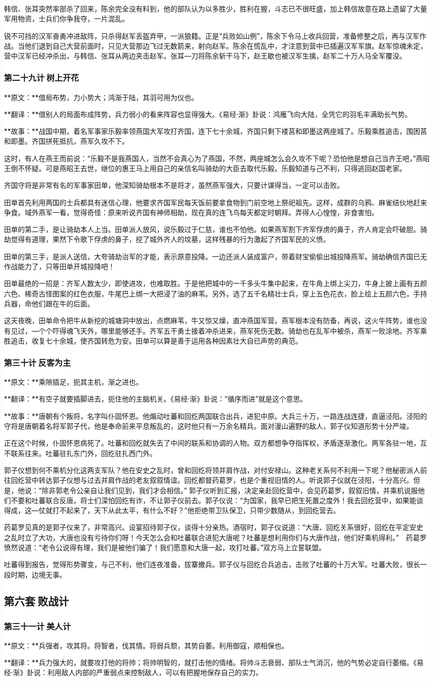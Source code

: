 韩信、张耳突然率部杀了回来，陈余完全没有料到，他的部队认为以多胜少，胜利在握，斗志已不很旺盛，加上韩信故意在路上遗留了大量军用物资，士兵们你争我夺，一片混乱。

锐不可挡的汉军奋勇冲进敌阵，只杀得赵军丢盔弃甲，一派狼籍。正是“兵败如山例”，陈余下令马上收兵回营，准备修整之后，再与汉军作战。当他们退到自己大营前面时，只见大营那边飞过无数箭来，射向赵军。陈余在慌乱中，才注意到营中已插遍汉军军旗。赵军惊魂未定，营中汉军已经冲杀出，与韩信、张耳从两边夹击赵军。张耳—刀将陈余斩干马下，赵王歇也被汉军生擒，赵军二十万人马全军覆没。

### 第二十九计 树上开花

**原文：**借局布势，力小势大；鸿渐于陆，其羽可用为仪也。

**翻译：**借别人的局面布成阵势，兵力弱小的看来阵容也显得强大。《易经·渐》卦说：鸿雁飞向大陆，全凭它的羽毛丰满助长气势。

**故事：**战国中期，着名军事家乐毅率领燕国大军攻打齐国，连下七十余城，齐国只剩下褛莒和即墨这两座城了。乐毅乘胜追击，围困莒和即墨。齐国拼死抵抗，燕军久攻不下。

这时，有人在燕王而前说：“乐毅不是我燕国人，当然不会真心为了燕国，不然，两座城怎么会久攻不下呢？恐怕他是想自己当齐王吧，”燕昭王倒不怀疑。可是燕昭王去世，继位的惠王马上用自己的亲信名叫骑劫的大臣去取代乐毅。乐毅知道与己不利，只得逃回赵国老家。

齐国守将是非常有名的军事家田单，他深知骑劫根本不是将才，虽然燕军强大，只要计谋得当，一定可以击败。

田单首先利用两国的士兵都具有迷信心理，他要求齐国军民每天饭前要拿食物到门前空地上祭祀祖先。这样，成群的乌鸦、麻雀结伙地赶来争食。域外燕军一看，觉得奇怪：原来听说齐国有神师相助，现在真的连飞鸟每天都定时朝拜。弄得人心惶惶，非食害怕。

田单的第二手，是让骑劫本人上当。田单派人放风，说乐毅过于仁慈，谁也不怕他。如果燕军割下齐军俘虏的鼻于，齐人肯定会吓破胆。骑劫觉得有道理，果然下令歌下俘虏的鼻子，挖了城外齐人的坟墓，这样残暴的行为激起了齐国军民的义愤。

田单的第三手，是派人送信，大夸骑劫治军的才能，表示原意投降。一边还派人装成富户，带着财宝偷偷出城投降燕军。骑劫确信齐国已无作战能力了，只等田单开城投降吧！

田单最绝的一招是：齐军人数太少，即使进攻，也难取胜。于是他把城中的一千多头牛集中起来，在牛角上绑上尖刀，牛身上披上画有五颜六色、稀奇古怪图案的红色衣服，牛尾巴上绑一大把浸了油的麻苇。另外，选了五千名精壮士兵，穿上五色花衣，脸上绘上五颜六色，手持兵器，命他们跟在牛的后面。

这天夜晚，田单命令把牛从新挖的城塘洞中放出，点燃麻苇，牛又惊又燥，直冲燕国军营。燕军根本没有防备，再说，这火牛阵势，谁也没有见过，—个个吓得魂飞天外，哪里能够还手。齐军五干勇士接着冲杀进来，燕军死伤无数。骑劫也在乱军中被杀，燕军一败涂地。齐军乘胜追击，收复七十余城，使齐国转危为安。田单可以算是善于运用各种因素壮大自已声势的典范。

### 第三十计     反客为主

**原文：**乘隙插足，扼其主机，渐之进也。

**翻译：**有空子就要插脚进去，扼住他的主脑机关。《易经·渐》卦说：“循序而进”就是这个意思。

**故事：**唐朝有个叛将，名字叫仆固怀恩。他煽动吐蕃和回纥两国联合出兵，进犯中原。大兵三十万，一路连战连捷，直逼泾阳。泾阳的守将是唐朝着名将军郭子代，他是奉命前来平息叛乱的，这时他只有一万余名精兵。面对漫山遍野的敌人，郭子仪知道形势十分严竣。

正在这个时候，仆固怀恩病死了。吐蕃和回纥就失去了中间的联系和协调的人物。双方都想争夺指挥权，矛盾逐渐激化。两军各驻一地，互不联系往来。吐蕃驻扎东门外，回纥驻扎西门外。

郭子仪想到何不乘机分化这两支军队？他在安史之乱时，曾和回纥将领并肩作战，对付安禄山。这种老关系何不利用一下呢？他秘密派人前往回纥营中转达郭子仪想与过去并肩作战的老友叙叙情谊。回纥都督药葛罗，也是个重视旧情的人。听说郭子仪就在泾阳，十分高兴。但是，他说：“除非郭老令公亲自让我们见到，我们才会相信。” 郭子仪听到汇报，决定亲赴回纥营中，会见药葛罗，叙叙旧情，并乘机说服他们不要和吐蕃联合反唐。将士们深怕回纥有诈，不让郭子仪前去。郭子仪说：“为国家，我早已把生死置之度外！我去回纥营中，如果能谈得成，这—仗就打不起来了，天下从此太平，有什么不好？”他拒绝带卫队保卫，只带少数随从，到回纥营去。

药葛罗见真的是郭子仪来了，非常高兴。设宴招待郭子仪，谈得十分亲热。酒宿时，郭子仪说道：“大唐、回纥关系很好，回纥在平定安史之乱时立了大功，大唐也没有亏待你们呀！今天怎么会和吐蕃联合进犯大唐呢？吐蕃是想利用你们与大唐作战，他们好乘机得利。”　药葛罗愤然说道：“老令公说得有理，我们是被他们骗了！我们愿意和大唐一起，攻打吐蕃。”双方马上立誓联盟。

吐蕃得到报告，觉得形势骤变，与己不利，他们连夜准备，拔寨撤兵。郭子仪与回纥合兵追击，击败了吐蕃的十万大军。吐蕃大败，很长一段时期，边境无事。

## 第六套 败战计

### 第三十一计 美人计

**原文：**兵强者，攻其将。将智者，伐其情。将弱兵颓，其势自萎。利用御寇，顺相保也。

**翻译：**兵力强大的，就要攻打他的将帅；将帅明智的，就打击他的情绪。将帅斗志衰弱、部队士气消沉，他的气势必定自行萎缩。《易经·渐》卦说：利用敌人内部的严重弱点来控制敌人，可以有把握地保存自己的实力。
